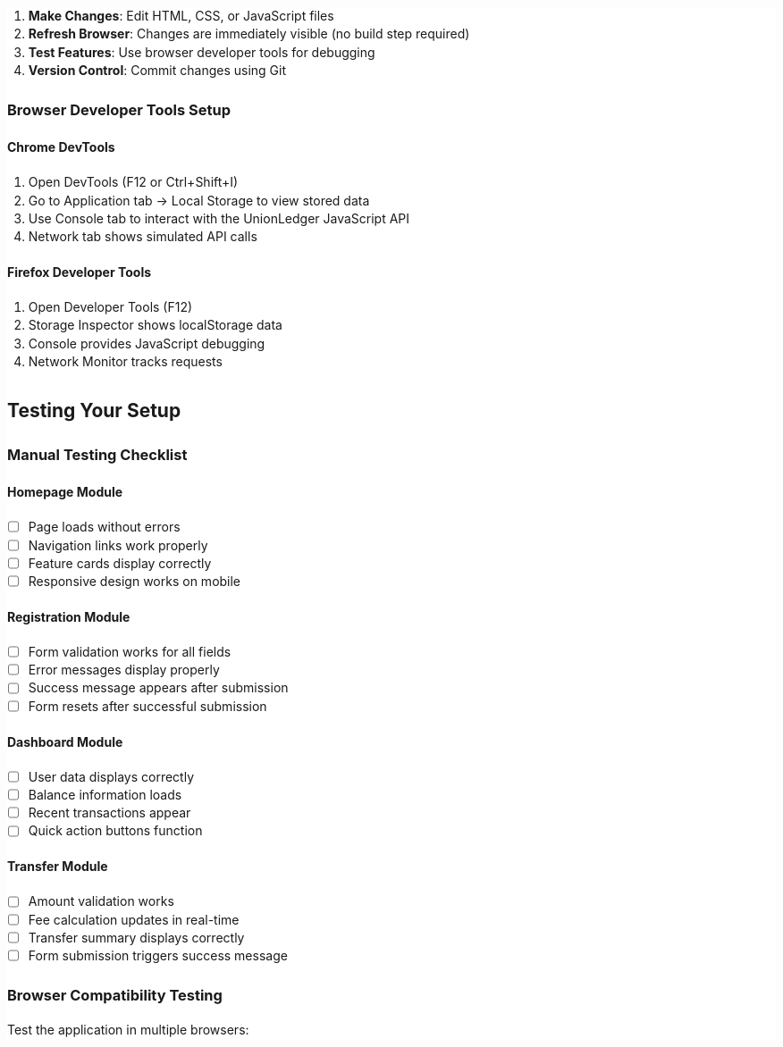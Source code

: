 1. **Make Changes**: Edit HTML, CSS, or JavaScript files
2. **Refresh Browser**: Changes are immediately visible (no build step required)
3. **Test Features**: Use browser developer tools for debugging
4. **Version Control**: Commit changes using Git

### Browser Developer Tools Setup

#### Chrome DevTools
1. Open DevTools (F12 or Ctrl+Shift+I)
2. Go to Application tab → Local Storage to view stored data
3. Use Console tab to interact with the UnionLedger JavaScript API
4. Network tab shows simulated API calls

#### Firefox Developer Tools
1. Open Developer Tools (F12)
2. Storage Inspector shows localStorage data
3. Console provides JavaScript debugging
4. Network Monitor tracks requests

## Testing Your Setup

### Manual Testing Checklist

#### Homepage Module
- [ ] Page loads without errors
- [ ] Navigation links work properly
- [ ] Feature cards display correctly
- [ ] Responsive design works on mobile

#### Registration Module
- [ ] Form validation works for all fields
- [ ] Error messages display properly
- [ ] Success message appears after submission
- [ ] Form resets after successful submission

#### Dashboard Module
- [ ] User data displays correctly
- [ ] Balance information loads
- [ ] Recent transactions appear
- [ ] Quick action buttons function

#### Transfer Module
- [ ] Amount validation works
- [ ] Fee calculation updates in real-time
- [ ] Transfer summary displays correctly
- [ ] Form submission triggers success message

### Browser Compatibility Testing

Test the application in multiple browsers:
